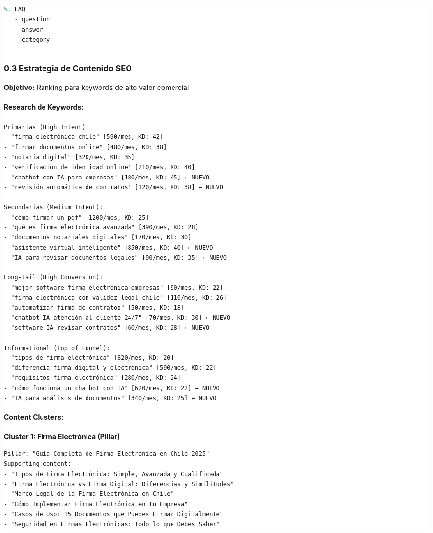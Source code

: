 ```typescript
5. FAQ
   - question
   - answer
   - category
```

---

### 0.3 Estrategia de Contenido SEO

**Objetivo:** Ranking para keywords de alto valor comercial

#### Research de Keywords:

```
Primarias (High Intent):
- "firma electrónica chile" [590/mes, KD: 42]
- "firmar documentos online" [480/mes, KD: 38]
- "notaría digital" [320/mes, KD: 35]
- "verificación de identidad online" [210/mes, KD: 40]
- "chatbot con IA para empresas" [180/mes, KD: 45] ← NUEVO
- "revisión automática de contratos" [120/mes, KD: 38] ← NUEVO

Secundarias (Medium Intent):
- "cómo firmar un pdf" [1200/mes, KD: 25]
- "qué es firma electrónica avanzada" [390/mes, KD: 28]
- "documentos notariales digitales" [170/mes, KD: 30]
- "asistente virtual inteligente" [850/mes, KD: 40] ← NUEVO
- "IA para revisar documentos legales" [90/mes, KD: 35] ← NUEVO

Long-tail (High Conversion):
- "mejor software firma electrónica empresas" [90/mes, KD: 22]
- "firma electrónica con validez legal chile" [110/mes, KD: 26]
- "automatizar firma de contratos" [50/mes, KD: 18]
- "chatbot IA atención al cliente 24/7" [70/mes, KD: 30] ← NUEVO
- "software IA revisar contratos" [60/mes, KD: 28] ← NUEVO

Informational (Top of Funnel):
- "tipos de firma electrónica" [820/mes, KD: 20]
- "diferencia firma digital y electrónica" [590/mes, KD: 22]
- "requisitos firma electrónica" [280/mes, KD: 24]
- "cómo funciona un chatbot con IA" [620/mes, KD: 22] ← NUEVO
- "IA para análisis de documentos" [340/mes, KD: 25] ← NUEVO
```

#### Content Clusters:

**Cluster 1: Firma Electrónica (Pillar)**
```
Pillar: "Guía Completa de Firma Electrónica en Chile 2025"
Supporting content:
- "Tipos de Firma Electrónica: Simple, Avanzada y Cualificada"
- "Firma Electrónica vs Firma Digital: Diferencias y Similitudes"
- "Marco Legal de la Firma Electrónica en Chile"
- "Cómo Implementar Firma Electrónica en tu Empresa"
- "Casos de Uso: 15 Documentos que Puedes Firmar Digitalmente"
- "Seguridad en Firmas Electrónicas: Todo lo que Debes Saber"
```

